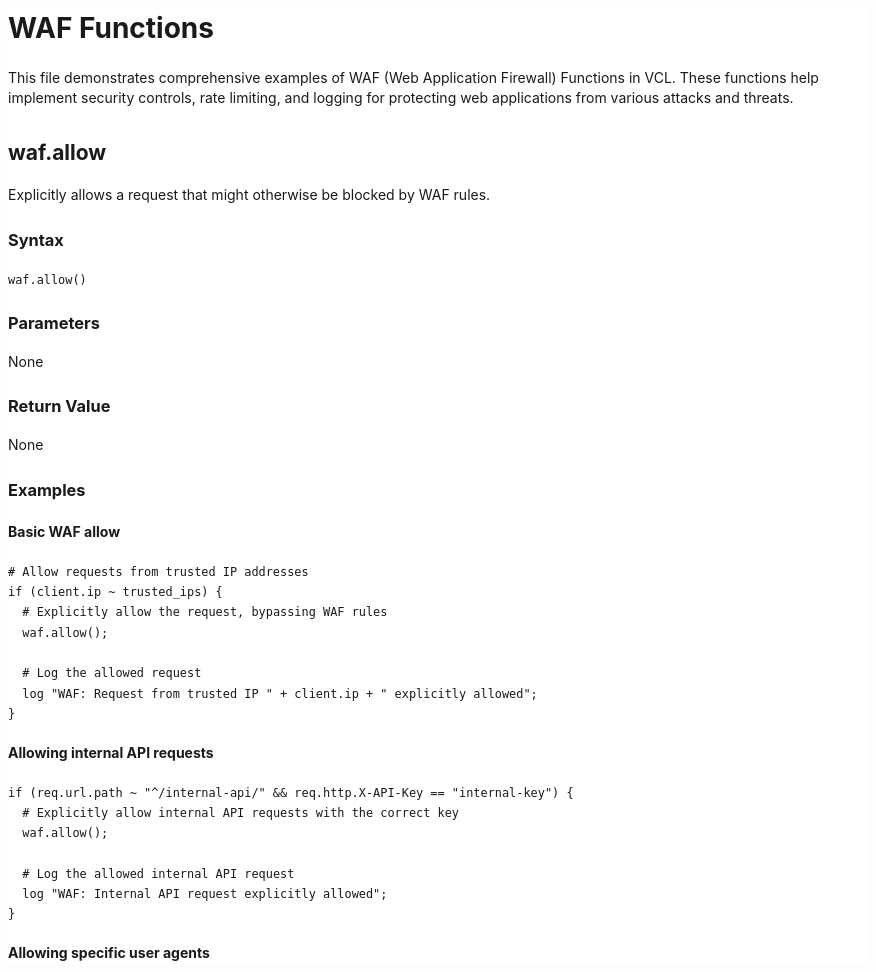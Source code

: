 # WAF Functions

This file demonstrates comprehensive examples of WAF (Web Application Firewall) Functions in VCL.
These functions help implement security controls, rate limiting, and logging for protecting
web applications from various attacks and threats.

## waf.allow

Explicitly allows a request that might otherwise be blocked by WAF rules.

### Syntax

```vcl
waf.allow()
```

### Parameters

None

### Return Value

None

### Examples

#### Basic WAF allow

```vcl
# Allow requests from trusted IP addresses
if (client.ip ~ trusted_ips) {
  # Explicitly allow the request, bypassing WAF rules
  waf.allow();
  
  # Log the allowed request
  log "WAF: Request from trusted IP " + client.ip + " explicitly allowed";
}
```

#### Allowing internal API requests

```vcl
if (req.url.path ~ "^/internal-api/" && req.http.X-API-Key == "internal-key") {
  # Explicitly allow internal API requests with the correct key
  waf.allow();
  
  # Log the allowed internal API request
  log "WAF: Internal API request explicitly allowed";
}
```

#### Allowing specific user agents
